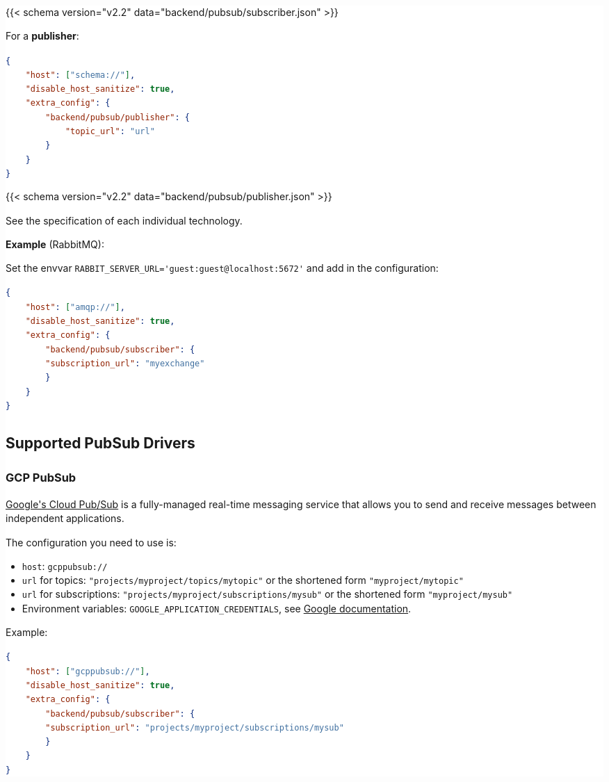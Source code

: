 {{< schema version="v2.2" data="backend/pubsub/subscriber.json" >}}


For a **publisher**:

```json
{
	"host": ["schema://"],
	"disable_host_sanitize": true,
	"extra_config": {
		"backend/pubsub/publisher": {
			"topic_url": "url"
		}
	}
}
```

{{< schema version="v2.2" data="backend/pubsub/publisher.json" >}}

See the specification of each individual technology.

**Example** (RabbitMQ):

Set the envvar `RABBIT_SERVER_URL='guest:guest@localhost:5672'` and add in the configuration:

```json
{
	"host": ["amqp://"],
	"disable_host_sanitize": true,
	"extra_config": {
		"backend/pubsub/subscriber": {
		"subscription_url": "myexchange"
		}
	}
}
```
## Supported PubSub Drivers


### GCP PubSub
[Google's Cloud Pub/Sub](https://cloud.google.com/pubsub/) is a fully-managed real-time messaging service that allows you to send and receive messages between independent applications.

The configuration you need to use is:

- `host`: `gcppubsub://`
- `url` for topics: `"projects/myproject/topics/mytopic"` or the shortened form `"myproject/mytopic"`
- `url` for subscriptions: `"projects/myproject/subscriptions/mysub"` or the shortened form `"myproject/mysub"`
- Environment variables:  `GOOGLE_APPLICATION_CREDENTIALS`, see [Google documentation](https://cloud.google.com/docs/authentication/production/).

Example:

```json
{
	"host": ["gcppubsub://"],
	"disable_host_sanitize": true,
	"extra_config": {
		"backend/pubsub/subscriber": {
		"subscription_url": "projects/myproject/subscriptions/mysub"
		}
	}
}
```
